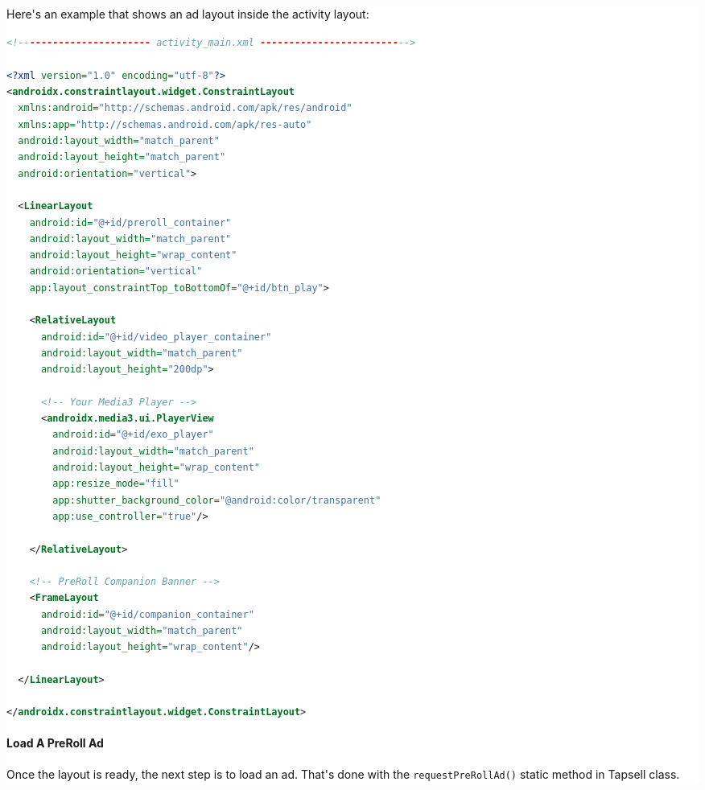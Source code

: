 Here's an example that shows an ad layout inside the activity layout:

```xml
<!----------------------- activity_main.xml -------------------------->

<?xml version="1.0" encoding="utf-8"?>
<androidx.constraintlayout.widget.ConstraintLayout
  xmlns:android="http://schemas.android.com/apk/res/android"
  xmlns:app="http://schemas.android.com/apk/res-auto"
  android:layout_width="match_parent"
  android:layout_height="match_parent"
  android:orientation="vertical">

  <LinearLayout
    android:id="@+id/preroll_container"
    android:layout_width="match_parent"
    android:layout_height="wrap_content"
    android:orientation="vertical"
    app:layout_constraintTop_toBottomOf="@+id/btn_play">

    <RelativeLayout
      android:id="@+id/video_player_container"
      android:layout_width="match_parent"
      android:layout_height="200dp">

      <!-- Your Media3 Player -->
      <androidx.media3.ui.PlayerView
        android:id="@+id/exo_player"
        android:layout_width="match_parent"
        android:layout_height="wrap_content"
        app:resize_mode="fill"
        app:shutter_background_color="@android:color/transparent"
        app:use_controller="true"/>

    </RelativeLayout>

    <!-- PreRoll Companion Banner -->
    <FrameLayout
      android:id="@+id/companion_container"
      android:layout_width="match_parent"
      android:layout_height="wrap_content"/>

  </LinearLayout>

</androidx.constraintlayout.widget.ConstraintLayout>

```

#### Load A PreRoll Ad

Once the layout is ready, the next step is to load an ad. That's done with the `requestPreRollAd()` static method in
Tapsell class.
